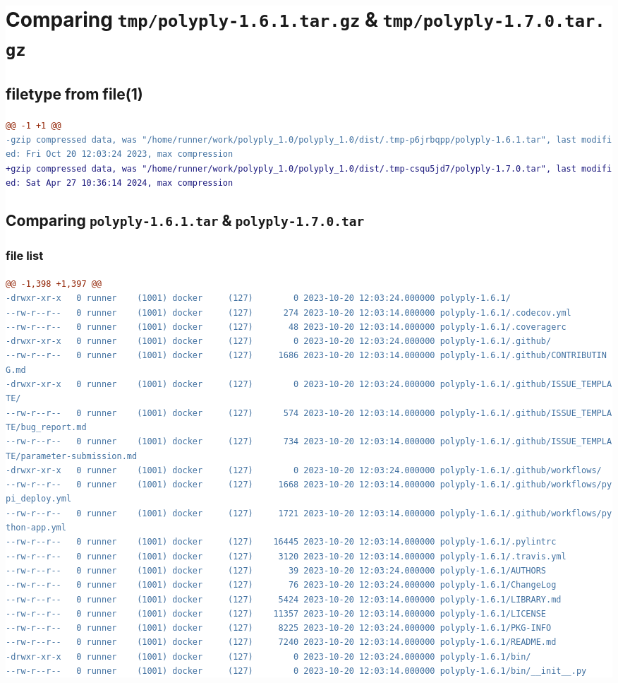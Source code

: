 # Comparing `tmp/polyply-1.6.1.tar.gz` & `tmp/polyply-1.7.0.tar.gz`

## filetype from file(1)

```diff
@@ -1 +1 @@
-gzip compressed data, was "/home/runner/work/polyply_1.0/polyply_1.0/dist/.tmp-p6jrbqpp/polyply-1.6.1.tar", last modified: Fri Oct 20 12:03:24 2023, max compression
+gzip compressed data, was "/home/runner/work/polyply_1.0/polyply_1.0/dist/.tmp-csqu5jd7/polyply-1.7.0.tar", last modified: Sat Apr 27 10:36:14 2024, max compression
```

## Comparing `polyply-1.6.1.tar` & `polyply-1.7.0.tar`

### file list

```diff
@@ -1,398 +1,397 @@
-drwxr-xr-x   0 runner    (1001) docker     (127)        0 2023-10-20 12:03:24.000000 polyply-1.6.1/
--rw-r--r--   0 runner    (1001) docker     (127)      274 2023-10-20 12:03:14.000000 polyply-1.6.1/.codecov.yml
--rw-r--r--   0 runner    (1001) docker     (127)       48 2023-10-20 12:03:14.000000 polyply-1.6.1/.coveragerc
-drwxr-xr-x   0 runner    (1001) docker     (127)        0 2023-10-20 12:03:24.000000 polyply-1.6.1/.github/
--rw-r--r--   0 runner    (1001) docker     (127)     1686 2023-10-20 12:03:14.000000 polyply-1.6.1/.github/CONTRIBUTING.md
-drwxr-xr-x   0 runner    (1001) docker     (127)        0 2023-10-20 12:03:24.000000 polyply-1.6.1/.github/ISSUE_TEMPLATE/
--rw-r--r--   0 runner    (1001) docker     (127)      574 2023-10-20 12:03:14.000000 polyply-1.6.1/.github/ISSUE_TEMPLATE/bug_report.md
--rw-r--r--   0 runner    (1001) docker     (127)      734 2023-10-20 12:03:14.000000 polyply-1.6.1/.github/ISSUE_TEMPLATE/parameter-submission.md
-drwxr-xr-x   0 runner    (1001) docker     (127)        0 2023-10-20 12:03:24.000000 polyply-1.6.1/.github/workflows/
--rw-r--r--   0 runner    (1001) docker     (127)     1668 2023-10-20 12:03:14.000000 polyply-1.6.1/.github/workflows/pypi_deploy.yml
--rw-r--r--   0 runner    (1001) docker     (127)     1721 2023-10-20 12:03:14.000000 polyply-1.6.1/.github/workflows/python-app.yml
--rw-r--r--   0 runner    (1001) docker     (127)    16445 2023-10-20 12:03:14.000000 polyply-1.6.1/.pylintrc
--rw-r--r--   0 runner    (1001) docker     (127)     3120 2023-10-20 12:03:14.000000 polyply-1.6.1/.travis.yml
--rw-r--r--   0 runner    (1001) docker     (127)       39 2023-10-20 12:03:24.000000 polyply-1.6.1/AUTHORS
--rw-r--r--   0 runner    (1001) docker     (127)       76 2023-10-20 12:03:24.000000 polyply-1.6.1/ChangeLog
--rw-r--r--   0 runner    (1001) docker     (127)     5424 2023-10-20 12:03:14.000000 polyply-1.6.1/LIBRARY.md
--rw-r--r--   0 runner    (1001) docker     (127)    11357 2023-10-20 12:03:14.000000 polyply-1.6.1/LICENSE
--rw-r--r--   0 runner    (1001) docker     (127)     8225 2023-10-20 12:03:24.000000 polyply-1.6.1/PKG-INFO
--rw-r--r--   0 runner    (1001) docker     (127)     7240 2023-10-20 12:03:14.000000 polyply-1.6.1/README.md
-drwxr-xr-x   0 runner    (1001) docker     (127)        0 2023-10-20 12:03:24.000000 polyply-1.6.1/bin/
--rw-r--r--   0 runner    (1001) docker     (127)        0 2023-10-20 12:03:14.000000 polyply-1.6.1/bin/__init__.py
```